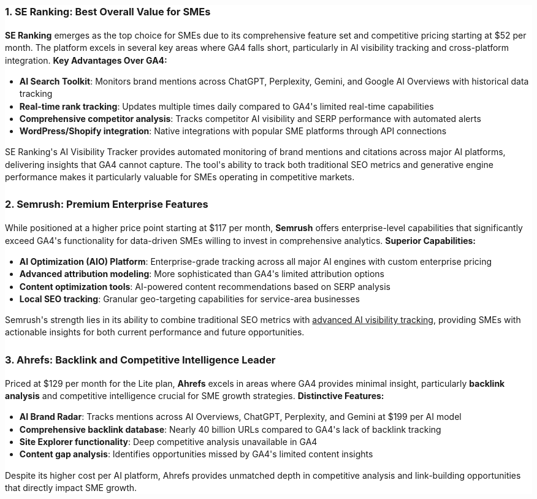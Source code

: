 ### **1\. SE Ranking: Best Overall Value for SMEs**

**SE Ranking** emerges as the top choice for SMEs due to its comprehensive feature set and competitive pricing starting at $52 per month. The platform excels in several key areas where GA4 falls short, particularly in AI visibility tracking and cross-platform integration. **Key Advantages Over GA4:**

*   **AI Search Toolkit**: Monitors brand mentions across ChatGPT, Perplexity, Gemini, and Google AI Overviews with historical data tracking
*   **Real-time rank tracking**: Updates multiple times daily compared to GA4's limited real-time capabilities
*   **Comprehensive competitor analysis**: Tracks competitor AI visibility and SERP performance with automated alerts
*   **WordPress/Shopify integration**: Native integrations with popular SME platforms through API connections

SE Ranking's AI Visibility Tracker provides automated monitoring of brand mentions and citations across major AI platforms, delivering insights that GA4 cannot capture. The tool's ability to track both traditional SEO metrics and generative engine performance makes it particularly valuable for SMEs operating in competitive markets.  

### **2\. Semrush: Premium Enterprise Features**

While positioned at a higher price point starting at $117 per month, **Semrush** offers enterprise-level capabilities that significantly exceed GA4's functionality for data-driven SMEs willing to invest in comprehensive analytics. **Superior Capabilities:**

*   **AI Optimization (AIO) Platform**: Enterprise-grade tracking across all major AI engines with custom enterprise pricing
*   **Advanced attribution modeling**: More sophisticated than GA4's limited attribution options
*   **Content optimization tools**: AI-powered content recommendations based on SERP analysis
*   **Local SEO tracking**: Granular geo-targeting capabilities for service-area businesses

Semrush's strength lies in its ability to combine traditional SEO metrics with [advanced AI visibility tracking](/?p=5623), providing SMEs with actionable insights for both current performance and future opportunities.  

### **3\. Ahrefs: Backlink and Competitive Intelligence Leader**

Priced at $129 per month for the Lite plan, **Ahrefs** excels in areas where GA4 provides minimal insight, particularly **backlink analysis** and competitive intelligence crucial for SME growth strategies. **Distinctive Features:**

*   **AI Brand Radar**: Tracks mentions across AI Overviews, ChatGPT, Perplexity, and Gemini at $199 per AI model
*   **Comprehensive backlink database**: Nearly 40 billion URLs compared to GA4's lack of backlink tracking
*   **Site Explorer functionality**: Deep competitive analysis unavailable in GA4
*   **Content gap analysis**: Identifies opportunities missed by GA4's limited content insights

Despite its higher cost per AI platform, Ahrefs provides unmatched depth in competitive analysis and link-building opportunities that directly impact SME growth.  
